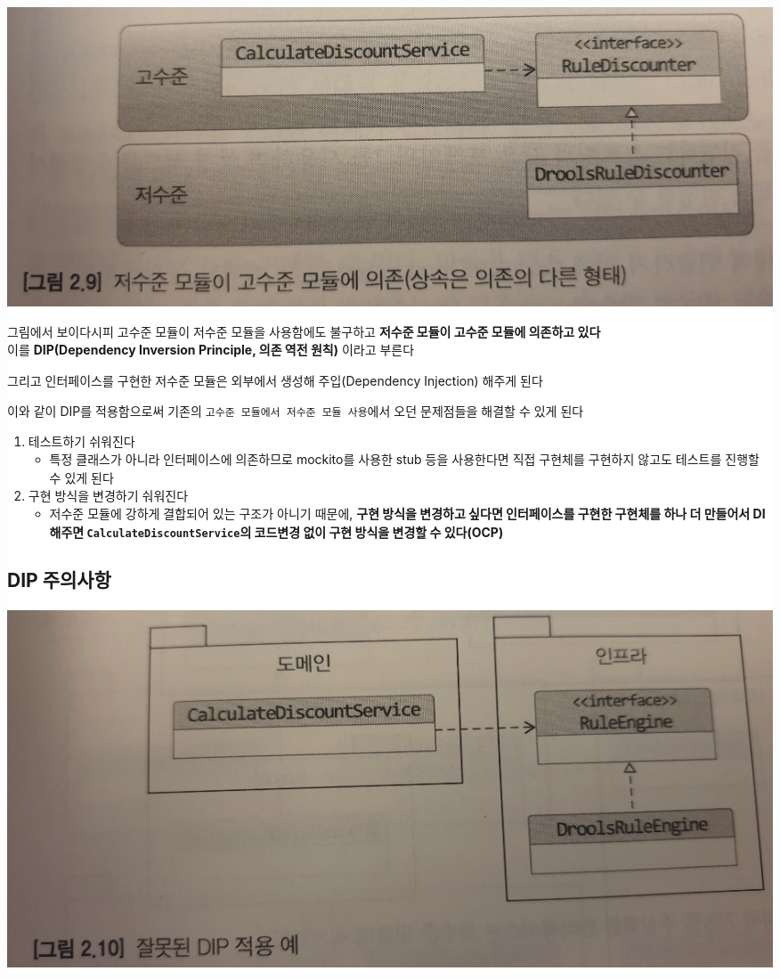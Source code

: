 ![저수준이 고수준에 의존](/temp/저수준-고수준-의존.png)  

그림에서 보이다시피 고수준 모듈이 저수준 모듈을 사용함에도 불구하고 **저수준 모듈이 고수준 모듈에 의존하고 있다**  
이를 **DIP(Dependency Inversion Principle, 의존 역전 원칙)** 이라고 부른다  

그리고 인터페이스를 구현한 저수준 모듈은 외부에서 생성해 주입(Dependency Injection) 해주게 된다  

이와 같이 DIP를 적용함으로써 기존의 `고수준 모듈에서 저수준 모듈 사용`에서 오던 문제점들을 해결할 수 있게 된다  
1. 테스트하기 쉬워진다
    - 특정 클래스가 아니라 인터페이스에 의존하므로 mockito를 사용한 stub 등을 사용한다면 직접 구현체를 구현하지 않고도 테스트를 진행할 수 있게 된다
2. 구현 방식을 변경하기 숴워진다
    - 저수준 모듈에 강하게 결합되어 있는 구조가 아니기 때문에, **구현 방식을 변경하고 싶다면 인터페이스를 구현한 구현체를 하나 더 만들어서 DI 해주면 `CalculateDiscountService`의 코드변경 없이 구현 방식을 변경할 수 있다(OCP)**

## DIP 주의사항
![잘못된 DIP](/temp/잘못된-DIP.png)  
